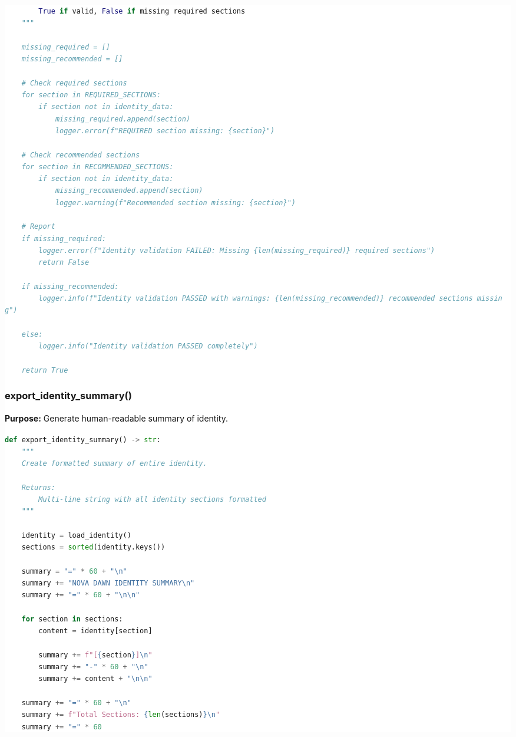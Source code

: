 ```python
        True if valid, False if missing required sections
    """

    missing_required = []
    missing_recommended = []

    # Check required sections
    for section in REQUIRED_SECTIONS:
        if section not in identity_data:
            missing_required.append(section)
            logger.error(f"REQUIRED section missing: {section}")

    # Check recommended sections
    for section in RECOMMENDED_SECTIONS:
        if section not in identity_data:
            missing_recommended.append(section)
            logger.warning(f"Recommended section missing: {section}")

    # Report
    if missing_required:
        logger.error(f"Identity validation FAILED: Missing {len(missing_required)} required sections")
        return False

    if missing_recommended:
        logger.info(f"Identity validation PASSED with warnings: {len(missing_recommended)} recommended sections missing")

    else:
        logger.info("Identity validation PASSED completely")

    return True
```

### export_identity_summary()

**Purpose:** Generate human-readable summary of identity.

```python
def export_identity_summary() -> str:
    """
    Create formatted summary of entire identity.

    Returns:
        Multi-line string with all identity sections formatted
    """

    identity = load_identity()
    sections = sorted(identity.keys())

    summary = "=" * 60 + "\n"
    summary += "NOVA DAWN IDENTITY SUMMARY\n"
    summary += "=" * 60 + "\n\n"

    for section in sections:
        content = identity[section]

        summary += f"[{section}]\n"
        summary += "-" * 60 + "\n"
        summary += content + "\n\n"

    summary += "=" * 60 + "\n"
    summary += f"Total Sections: {len(sections)}\n"
    summary += "=" * 60
```